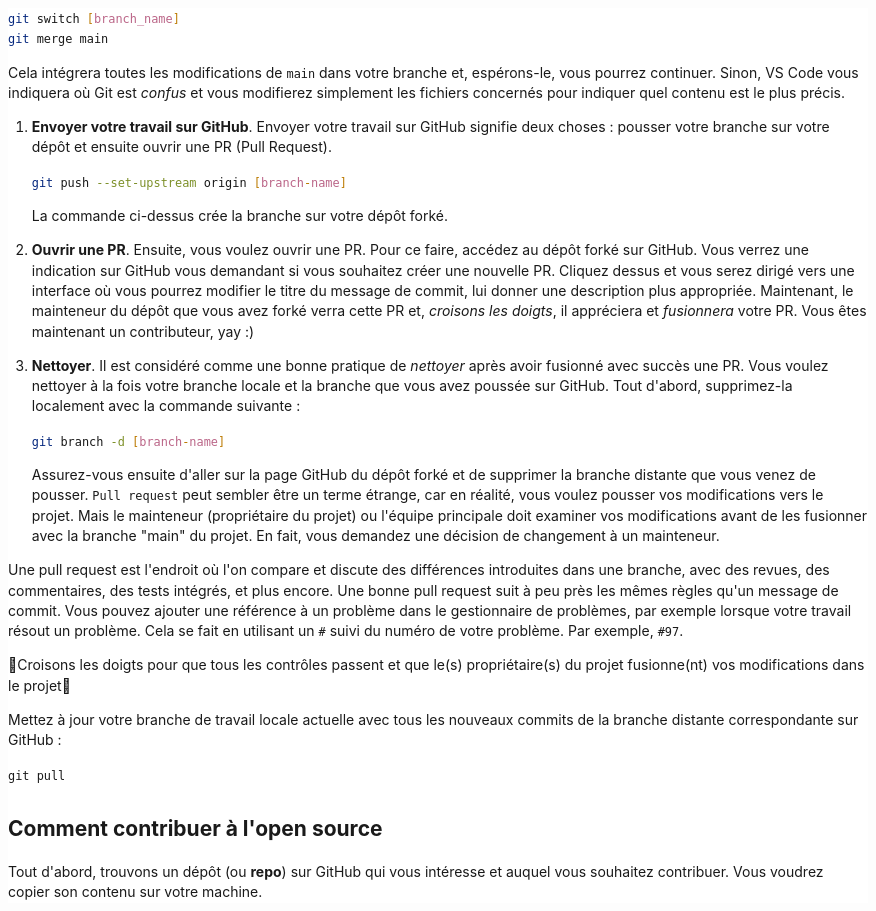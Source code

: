    ```bash
   git switch [branch_name]
   git merge main
   ```

   Cela intégrera toutes les modifications de `main` dans votre branche et, espérons-le, vous pourrez continuer. Sinon, VS Code vous indiquera où Git est _confus_ et vous modifierez simplement les fichiers concernés pour indiquer quel contenu est le plus précis.

1. **Envoyer votre travail sur GitHub**. Envoyer votre travail sur GitHub signifie deux choses : pousser votre branche sur votre dépôt et ensuite ouvrir une PR (Pull Request).

   ```bash
   git push --set-upstream origin [branch-name]
   ```

   La commande ci-dessus crée la branche sur votre dépôt forké.

1. **Ouvrir une PR**. Ensuite, vous voulez ouvrir une PR. Pour ce faire, accédez au dépôt forké sur GitHub. Vous verrez une indication sur GitHub vous demandant si vous souhaitez créer une nouvelle PR. Cliquez dessus et vous serez dirigé vers une interface où vous pourrez modifier le titre du message de commit, lui donner une description plus appropriée. Maintenant, le mainteneur du dépôt que vous avez forké verra cette PR et, _croisons les doigts_, il appréciera et _fusionnera_ votre PR. Vous êtes maintenant un contributeur, yay :)

1. **Nettoyer**. Il est considéré comme une bonne pratique de _nettoyer_ après avoir fusionné avec succès une PR. Vous voulez nettoyer à la fois votre branche locale et la branche que vous avez poussée sur GitHub. Tout d'abord, supprimez-la localement avec la commande suivante :

   ```bash
   git branch -d [branch-name]
   ```

   Assurez-vous ensuite d'aller sur la page GitHub du dépôt forké et de supprimer la branche distante que vous venez de pousser.
`Pull request` peut sembler être un terme étrange, car en réalité, vous voulez pousser vos modifications vers le projet. Mais le mainteneur (propriétaire du projet) ou l'équipe principale doit examiner vos modifications avant de les fusionner avec la branche "main" du projet. En fait, vous demandez une décision de changement à un mainteneur.

Une pull request est l'endroit où l'on compare et discute des différences introduites dans une branche, avec des revues, des commentaires, des tests intégrés, et plus encore. Une bonne pull request suit à peu près les mêmes règles qu'un message de commit. Vous pouvez ajouter une référence à un problème dans le gestionnaire de problèmes, par exemple lorsque votre travail résout un problème. Cela se fait en utilisant un `#` suivi du numéro de votre problème. Par exemple, `#97`.

🤞Croisons les doigts pour que tous les contrôles passent et que le(s) propriétaire(s) du projet fusionne(nt) vos modifications dans le projet🤞

Mettez à jour votre branche de travail locale actuelle avec tous les nouveaux commits de la branche distante correspondante sur GitHub :

`git pull`

## Comment contribuer à l'open source

Tout d'abord, trouvons un dépôt (ou **repo**) sur GitHub qui vous intéresse et auquel vous souhaitez contribuer. Vous voudrez copier son contenu sur votre machine.
